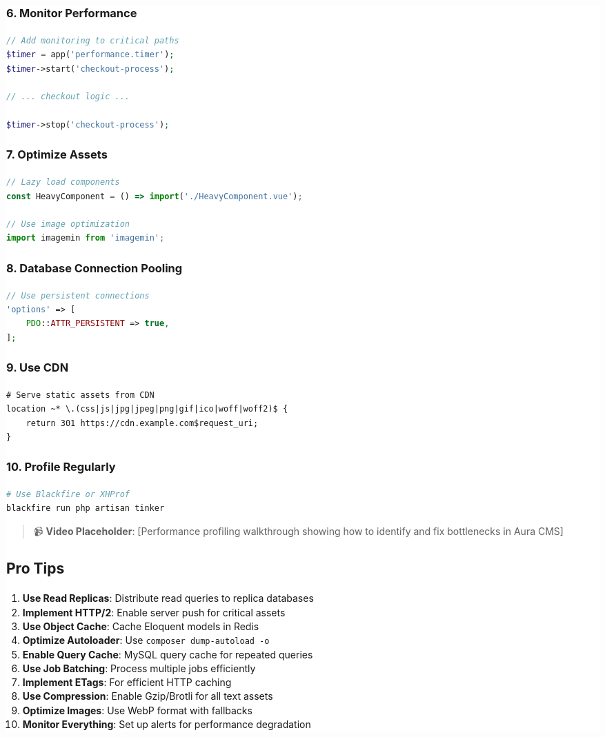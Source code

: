 ### 6. Monitor Performance

```php
// Add monitoring to critical paths
$timer = app('performance.timer');
$timer->start('checkout-process');

// ... checkout logic ...

$timer->stop('checkout-process');
```

### 7. Optimize Assets

```javascript
// Lazy load components
const HeavyComponent = () => import('./HeavyComponent.vue');

// Use image optimization
import imagemin from 'imagemin';
```

### 8. Database Connection Pooling

```php
// Use persistent connections
'options' => [
    PDO::ATTR_PERSISTENT => true,
];
```

### 9. Use CDN

```nginx
# Serve static assets from CDN
location ~* \.(css|js|jpg|jpeg|png|gif|ico|woff|woff2)$ {
    return 301 https://cdn.example.com$request_uri;
}
```

### 10. Profile Regularly

```bash
# Use Blackfire or XHProf
blackfire run php artisan tinker
```

> 📹 **Video Placeholder**: [Performance profiling walkthrough showing how to identify and fix bottlenecks in Aura CMS]

## Pro Tips

1. **Use Read Replicas**: Distribute read queries to replica databases
2. **Implement HTTP/2**: Enable server push for critical assets
3. **Use Object Cache**: Cache Eloquent models in Redis
4. **Optimize Autoloader**: Use `composer dump-autoload -o`
5. **Enable Query Cache**: MySQL query cache for repeated queries
6. **Use Job Batching**: Process multiple jobs efficiently
7. **Implement ETags**: For efficient HTTP caching
8. **Use Compression**: Enable Gzip/Brotli for all text assets
9. **Optimize Images**: Use WebP format with fallbacks
10. **Monitor Everything**: Set up alerts for performance degradation
